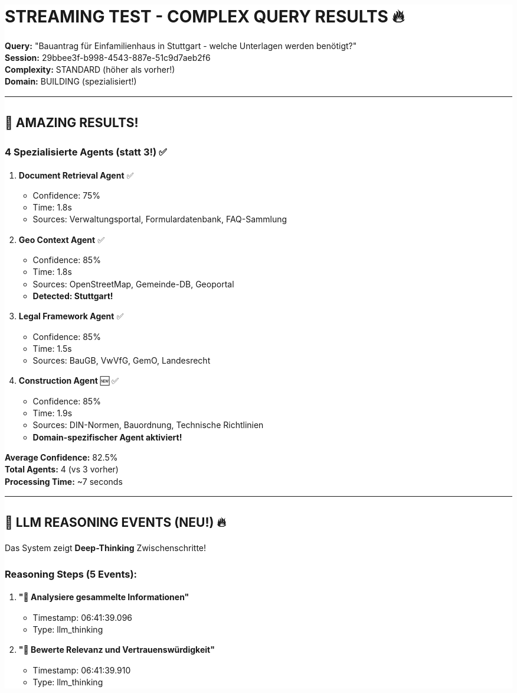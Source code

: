 # STREAMING TEST - COMPLEX QUERY RESULTS 🔥

**Query:** "Bauantrag für Einfamilienhaus in Stuttgart - welche Unterlagen werden benötigt?"  
**Session:** 29bbee3f-b998-4543-887e-51c9d7aeb2f6  
**Complexity:** STANDARD (höher als vorher!)  
**Domain:** BUILDING (spezialisiert!)

---

## 🚀 AMAZING RESULTS!

### 4 Spezialisierte Agents (statt 3!) ✅

1. **Document Retrieval Agent** ✅
   - Confidence: 75%
   - Time: 1.8s
   - Sources: Verwaltungsportal, Formulardatenbank, FAQ-Sammlung

2. **Geo Context Agent** ✅
   - Confidence: 85%
   - Time: 1.8s
   - Sources: OpenStreetMap, Gemeinde-DB, Geoportal
   - **Detected: Stuttgart!**

3. **Legal Framework Agent** ✅
   - Confidence: 85%
   - Time: 1.5s
   - Sources: BauGB, VwVfG, GemO, Landesrecht

4. **Construction Agent** 🆕 ✅
   - Confidence: 85%
   - Time: 1.9s
   - Sources: DIN-Normen, Bauordnung, Technische Richtlinien
   - **Domain-spezifischer Agent aktiviert!**

**Average Confidence:** 82.5%  
**Total Agents:** 4 (vs 3 vorher)  
**Processing Time:** ~7 seconds

---

## 🧠 LLM REASONING EVENTS (NEU!) 🔥

Das System zeigt **Deep-Thinking** Zwischenschritte!

### Reasoning Steps (5 Events):

1. **"🧠 Analysiere gesammelte Informationen"**
   - Timestamp: 06:41:39.096
   - Type: llm_thinking

2. **"🧠 Bewerte Relevanz und Vertrauenswürdigkeit"**
   - Timestamp: 06:41:39.910
   - Type: llm_thinking

